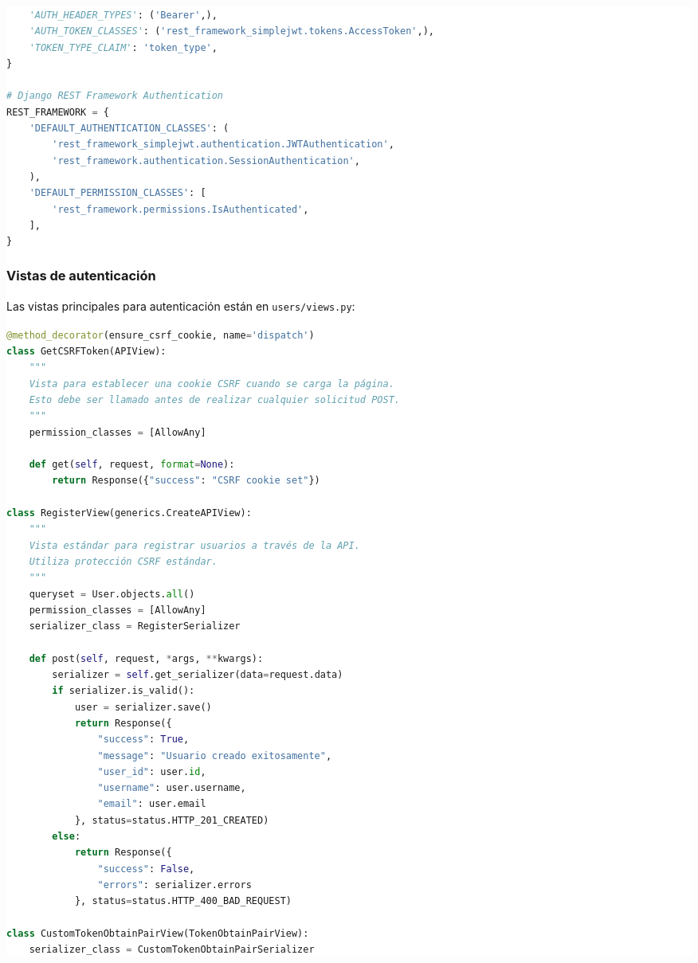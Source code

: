 ```python
    'AUTH_HEADER_TYPES': ('Bearer',),
    'AUTH_TOKEN_CLASSES': ('rest_framework_simplejwt.tokens.AccessToken',),
    'TOKEN_TYPE_CLAIM': 'token_type',
}

# Django REST Framework Authentication
REST_FRAMEWORK = {
    'DEFAULT_AUTHENTICATION_CLASSES': (
        'rest_framework_simplejwt.authentication.JWTAuthentication',
        'rest_framework.authentication.SessionAuthentication',
    ),
    'DEFAULT_PERMISSION_CLASSES': [
        'rest_framework.permissions.IsAuthenticated',
    ],
}
```

### Vistas de autenticación 

Las vistas principales para autenticación están en `users/views.py`:

```python
@method_decorator(ensure_csrf_cookie, name='dispatch')
class GetCSRFToken(APIView):
    """
    Vista para establecer una cookie CSRF cuando se carga la página.
    Esto debe ser llamado antes de realizar cualquier solicitud POST.
    """
    permission_classes = [AllowAny]
    
    def get(self, request, format=None):
        return Response({"success": "CSRF cookie set"})

class RegisterView(generics.CreateAPIView):
    """
    Vista estándar para registrar usuarios a través de la API.
    Utiliza protección CSRF estándar.
    """
    queryset = User.objects.all()
    permission_classes = [AllowAny]
    serializer_class = RegisterSerializer
    
    def post(self, request, *args, **kwargs):
        serializer = self.get_serializer(data=request.data)
        if serializer.is_valid():
            user = serializer.save()
            return Response({
                "success": True,
                "message": "Usuario creado exitosamente",
                "user_id": user.id,
                "username": user.username,
                "email": user.email
            }, status=status.HTTP_201_CREATED)
        else:
            return Response({
                "success": False,
                "errors": serializer.errors
            }, status=status.HTTP_400_BAD_REQUEST)

class CustomTokenObtainPairView(TokenObtainPairView):
    serializer_class = CustomTokenObtainPairSerializer
```
